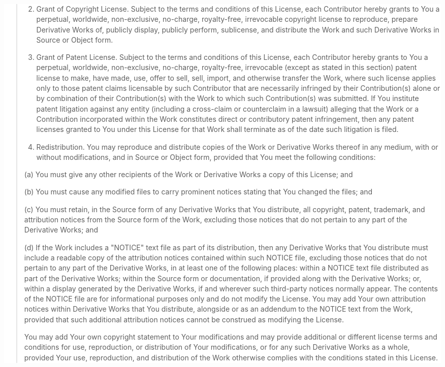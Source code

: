 > 2. Grant of Copyright License. Subject to the terms and conditions of
> this License, each Contributor hereby grants to You a perpetual,
> worldwide, non-exclusive, no-charge, royalty-free, irrevocable
> copyright license to reproduce, prepare Derivative Works of,
> publicly display, publicly perform, sublicense, and distribute the
> Work and such Derivative Works in Source or Object form.
> 
> 3. Grant of Patent License. Subject to the terms and conditions of
> this License, each Contributor hereby grants to You a perpetual,
> worldwide, non-exclusive, no-charge, royalty-free, irrevocable
> (except as stated in this section) patent license to make, have made,
> use, offer to sell, sell, import, and otherwise transfer the Work,
> where such license applies only to those patent claims licensable
> by such Contributor that are necessarily infringed by their
> Contribution(s) alone or by combination of their Contribution(s)
> with the Work to which such Contribution(s) was submitted. If You
> institute patent litigation against any entity (including a
> cross-claim or counterclaim in a lawsuit) alleging that the Work
> or a Contribution incorporated within the Work constitutes direct
> or contributory patent infringement, then any patent licenses
> granted to You under this License for that Work shall terminate
> as of the date such litigation is filed.
> 
> 4. Redistribution. You may reproduce and distribute copies of the
> Work or Derivative Works thereof in any medium, with or without
> modifications, and in Source or Object form, provided that You
> meet the following conditions:
> 
> (a) You must give any other recipients of the Work or
> Derivative Works a copy of this License; and
> 
> (b) You must cause any modified files to carry prominent notices
> stating that You changed the files; and
> 
> (c) You must retain, in the Source form of any Derivative Works
> that You distribute, all copyright, patent, trademark, and
> attribution notices from the Source form of the Work,
> excluding those notices that do not pertain to any part of
> the Derivative Works; and
> 
> (d) If the Work includes a "NOTICE" text file as part of its
> distribution, then any Derivative Works that You distribute must
> include a readable copy of the attribution notices contained
> within such NOTICE file, excluding those notices that do not
> pertain to any part of the Derivative Works, in at least one
> of the following places: within a NOTICE text file distributed
> as part of the Derivative Works; within the Source form or
> documentation, if provided along with the Derivative Works; or,
> within a display generated by the Derivative Works, if and
> wherever such third-party notices normally appear. The contents
> of the NOTICE file are for informational purposes only and
> do not modify the License. You may add Your own attribution
> notices within Derivative Works that You distribute, alongside
> or as an addendum to the NOTICE text from the Work, provided
> that such additional attribution notices cannot be construed
> as modifying the License.
> 
> You may add Your own copyright statement to Your modifications and
> may provide additional or different license terms and conditions
> for use, reproduction, or distribution of Your modifications, or
> for any such Derivative Works as a whole, provided Your use,
> reproduction, and distribution of the Work otherwise complies with
> the conditions stated in this License.
> 